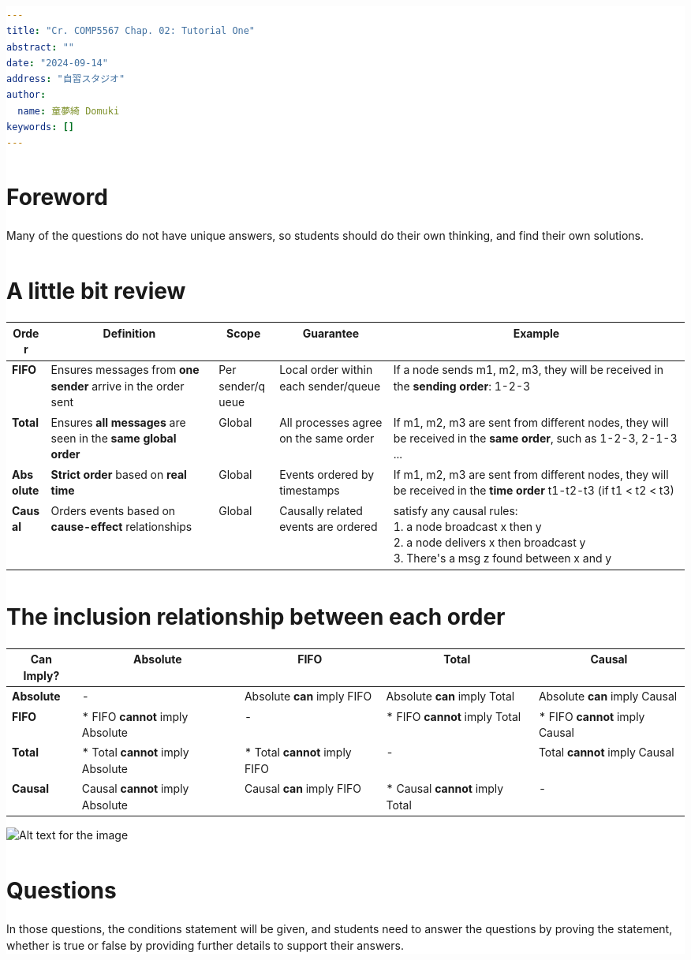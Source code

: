 ```yaml
---
title: "Cr. COMP5567 Chap. 02: Tutorial One"
abstract: ""
date: "2024-09-14"
address: "自習スタジオ"
author:
  name: 童夢綺 Domuki
keywords: []
---
```


# Foreword

Many of the questions do not have unique answers, so students should do their own thinking, and find their own solutions.

# A little bit review

| **Order**    | **Definition**                                                 | **Scope**        | **Guarantee**                         | Example                                                                                                                                             |
| ------------ | -------------------------------------------------------------- | ---------------- | ------------------------------------- | --------------------------------------------------------------------------------------------------------------------------------------------------- |
| **FIFO**     | Ensures messages from **one sender** arrive in the order sent  | Per sender/queue | Local order within each sender/queue  | If a node sends m1, m2, m3, they will be received in the **sending order**: 1-2-3                                                                   |
| **Total**    | Ensures **all messages** are seen in the **same global order** | Global           | All processes agree on the same order | If m1, m2, m3 are sent from different nodes, they will be received in the **same order**, such as 1-2-3, 2-1-3 ...                                  |
| **Absolute** | **Strict order** based on **real time**                        | Global           | Events ordered by timestamps          | If m1, m2, m3 are sent from different nodes, they will be received in the **time order** t1-t2-t3 (if t1 < t2 < t3)                                 |
| **Causal**   | Orders events based on **cause-effect** relationships          | Global           | Causally related events are ordered   | satisfy any causal rules:<br> 1. a node broadcast x then y <br> 2. a node delivers x then broadcast y <br> 3. There's a msg z found between x and y |

# The inclusion relationship between each order

| **Can Imply?** | **Absolute**                       | **FIFO**                       | **Total**                        | **Causal**                      |
| -------------- | ---------------------------------- | ------------------------------ | -------------------------------- | ------------------------------- |
| **Absolute**   | -                                  | Absolute **can** imply FIFO    | Absolute **can** imply Total     | Absolute **can** imply Causal   |
| **FIFO**       | \* FIFO **cannot** imply Absolute  | -                              | \* FIFO **cannot** imply Total   | \* FIFO **cannot** imply Causal |
| **Total**      | \* Total **cannot** imply Absolute | \* Total **cannot** imply FIFO | -                                | Total **cannot** imply Causal   |
| **Causal**     | Causal **cannot** imply Absolute   | Causal **can** imply FIFO      | \* Causal **cannot** imply Total | -                               |

![Alt text for the image](/images/_posts/Blockchain_Technology/COMP5521-L1-009.png)

# Questions

 In those questions, the conditions statement will be given, and students need to answer the questions by proving the statement, whether is true or false by providing further details to support their answers.
